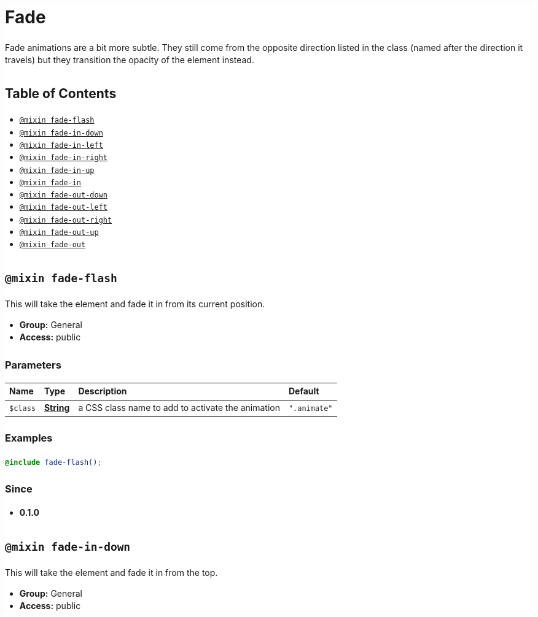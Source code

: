 # Fade

Fade animations are a bit more subtle.  They still come from the opposite direction listed in the class (named after the direction it travels) but they transition the opacity of the element instead.

## Table of Contents



* [`@mixin fade-flash`](#mixin-fade-flash)
* [`@mixin fade-in-down`](#mixin-fade-in-down)
* [`@mixin fade-in-left`](#mixin-fade-in-left)
* [`@mixin fade-in-right`](#mixin-fade-in-right)
* [`@mixin fade-in-up`](#mixin-fade-in-up)
* [`@mixin fade-in`](#mixin-fade-in)
* [`@mixin fade-out-down`](#mixin-fade-out-down)
* [`@mixin fade-out-left`](#mixin-fade-out-left)
* [`@mixin fade-out-right`](#mixin-fade-out-right)
* [`@mixin fade-out-up`](#mixin-fade-out-up)
* [`@mixin fade-out`](#mixin-fade-out)



## `@mixin fade-flash`

This will take the element and fade it in from its current position.

* **Group:** General
* **Access:** public

### Parameters

| Name     | Type                                                             | Description                                       | Default      |
| :------- | :--------------------------------------------------------------- | :------------------------------------------------ | :----------- |
| `$class` | **[String](https://sass-lang.com/documentation/values/strings)** | a CSS class name to add to activate the animation | `".animate"` |

### Examples

```scss
@include fade-flash();
```

### Since

* **0.1.0**

## `@mixin fade-in-down`

This will take the element and fade it in from the top.

* **Group:** General
* **Access:** public
